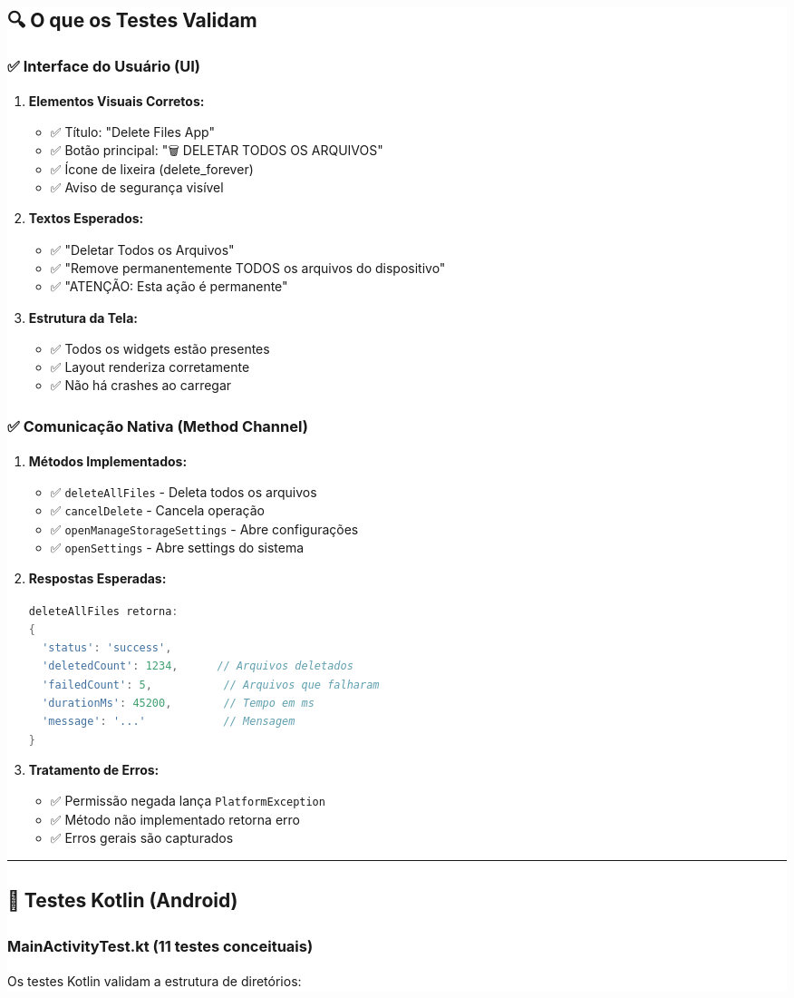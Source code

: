 ## 🔍 O que os Testes Validam

### ✅ **Interface do Usuário (UI)**

1. **Elementos Visuais Corretos:**
   - ✅ Título: "Delete Files App"
   - ✅ Botão principal: "🗑️ DELETAR TODOS OS ARQUIVOS"
   - ✅ Ícone de lixeira (delete_forever)
   - ✅ Aviso de segurança visível

2. **Textos Esperados:**
   - ✅ "Deletar Todos os Arquivos"
   - ✅ "Remove permanentemente TODOS os arquivos do dispositivo"
   - ✅ "ATENÇÃO: Esta ação é permanente"

3. **Estrutura da Tela:**
   - ✅ Todos os widgets estão presentes
   - ✅ Layout renderiza corretamente
   - ✅ Não há crashes ao carregar

### ✅ **Comunicação Nativa (Method Channel)**

1. **Métodos Implementados:**
   - ✅ `deleteAllFiles` - Deleta todos os arquivos
   - ✅ `cancelDelete` - Cancela operação
   - ✅ `openManageStorageSettings` - Abre configurações
   - ✅ `openSettings` - Abre settings do sistema

2. **Respostas Esperadas:**
   ```dart
   deleteAllFiles retorna:
   {
     'status': 'success',
     'deletedCount': 1234,      // Arquivos deletados
     'failedCount': 5,           // Arquivos que falharam
     'durationMs': 45200,        // Tempo em ms
     'message': '...'            // Mensagem
   }
   ```

3. **Tratamento de Erros:**
   - ✅ Permissão negada lança `PlatformException`
   - ✅ Método não implementado retorna erro
   - ✅ Erros gerais são capturados

---

## 📝 Testes Kotlin (Android)

### **MainActivityTest.kt** (11 testes conceituais)

Os testes Kotlin validam a estrutura de diretórios:
